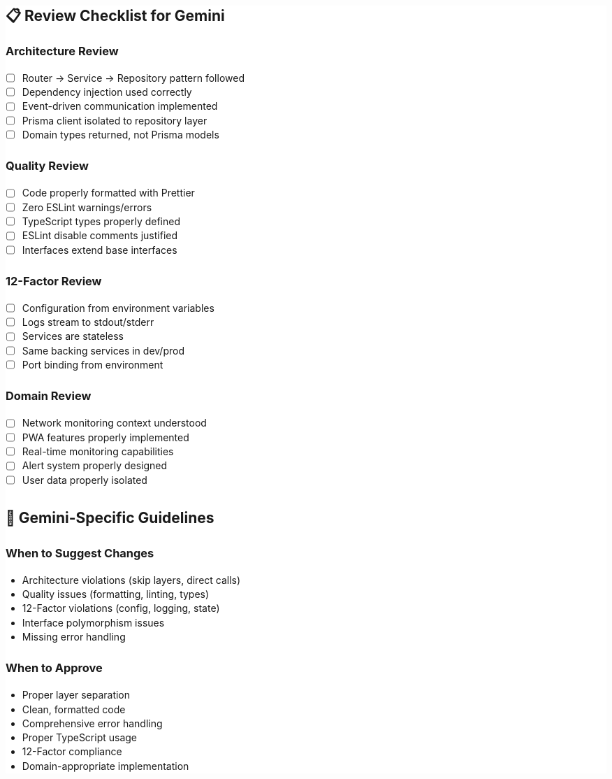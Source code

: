 ## 📋 **Review Checklist for Gemini**

### **Architecture Review**

- [ ] Router → Service → Repository pattern followed
- [ ] Dependency injection used correctly
- [ ] Event-driven communication implemented
- [ ] Prisma client isolated to repository layer
- [ ] Domain types returned, not Prisma models

### **Quality Review**

- [ ] Code properly formatted with Prettier
- [ ] Zero ESLint warnings/errors
- [ ] TypeScript types properly defined
- [ ] ESLint disable comments justified
- [ ] Interfaces extend base interfaces

### **12-Factor Review**

- [ ] Configuration from environment variables
- [ ] Logs stream to stdout/stderr
- [ ] Services are stateless
- [ ] Same backing services in dev/prod
- [ ] Port binding from environment

### **Domain Review**

- [ ] Network monitoring context understood
- [ ] PWA features properly implemented
- [ ] Real-time monitoring capabilities
- [ ] Alert system properly designed
- [ ] User data properly isolated

## 🎯 **Gemini-Specific Guidelines**

### **When to Suggest Changes**

- Architecture violations (skip layers, direct calls)
- Quality issues (formatting, linting, types)
- 12-Factor violations (config, logging, state)
- Interface polymorphism issues
- Missing error handling

### **When to Approve**

- Proper layer separation
- Clean, formatted code
- Comprehensive error handling
- Proper TypeScript usage
- 12-Factor compliance
- Domain-appropriate implementation
